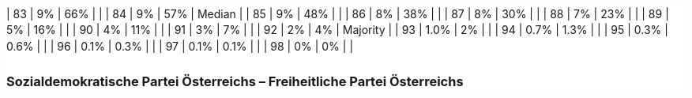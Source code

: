 | 83 | 9% | 66% |  |
| 84 | 9% | 57% | Median |
| 85 | 9% | 48% |  |
| 86 | 8% | 38% |  |
| 87 | 8% | 30% |  |
| 88 | 7% | 23% |  |
| 89 | 5% | 16% |  |
| 90 | 4% | 11% |  |
| 91 | 3% | 7% |  |
| 92 | 2% | 4% | Majority |
| 93 | 1.0% | 2% |  |
| 94 | 0.7% | 1.3% |  |
| 95 | 0.3% | 0.6% |  |
| 96 | 0.1% | 0.3% |  |
| 97 | 0.1% | 0.1% |  |
| 98 | 0% | 0% |  |

### Sozialdemokratische Partei Österreichs – Freiheitliche Partei Österreichs

